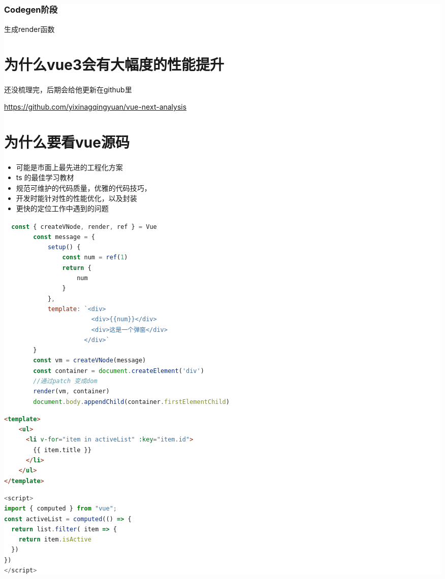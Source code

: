 ### Codegen阶段

生成render函数

# 为什么vue3会有大幅度的性能提升

 还没梳理完，后期会给他更新在github里

 https://github.com/yixinagqingyuan/vue-next-analysis

# 为什么要看vue源码

* 可能是市面上最先进的工程化方案
* ts 的最佳学习教材
* 规范可维护的代码质量，优雅的代码技巧，
* 开发时能针对性的性能优化，以及封装
* 更快的定位工作中遇到的问题

 ```js
   const { createVNode, render, ref } = Vue
         const message = {
             setup() {
                 const num = ref(1)
                 return {
                     num
                 }
             },
             template: `<div>
                         <div>{{num}}</div>
                         <div>这是一个弹窗</div>
                       </div>`
         }
         const vm = createVNode(message)
         const container = document.createElement('div')
         //通过patch 变成dom
         render(vm, container)
         document.body.appendChild(container.firstElementChild)
 ```

```html
<template>
    <ul>
      <li v-for="item in activeList" :key="item.id">
        {{ item.title }}
      </li>
    </ul>
</template>

```

```js
<script>
import { computed } from "vue";
const activeList = computed(() => {
  return list.filter( item => {
    return item.isActive
  })
})
</script>
```
